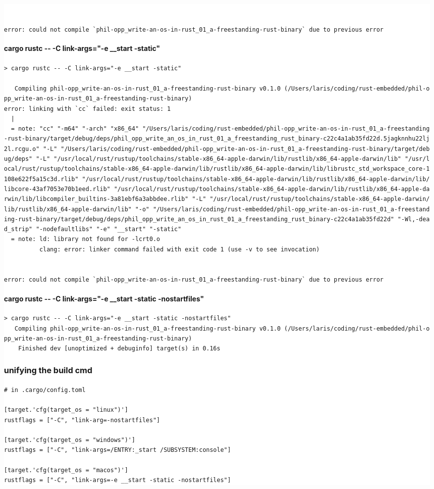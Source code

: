 ```


error: could not compile `phil-opp_write-an-os-in-rust_01_a-freestanding-rust-binary` due to previous error
```

#### cargo rustc -- -C link-args="-e __start -static"
```
> cargo rustc -- -C link-args="-e __start -static"

   Compiling phil-opp_write-an-os-in-rust_01_a-freestanding-rust-binary v0.1.0 (/Users/laris/coding/rust-embedded/phil-opp_write-an-os-in-rust_01_a-freestanding-rust-binary)
error: linking with `cc` failed: exit status: 1
  |
  = note: "cc" "-m64" "-arch" "x86_64" "/Users/laris/coding/rust-embedded/phil-opp_write-an-os-in-rust_01_a-freestanding-rust-binary/target/debug/deps/phil_opp_write_an_os_in_rust_01_a_freestanding_rust_binary-c22c4a1ab35fd22d.5jagknnhu22lj2l.rcgu.o" "-L" "/Users/laris/coding/rust-embedded/phil-opp_write-an-os-in-rust_01_a-freestanding-rust-binary/target/debug/deps" "-L" "/usr/local/rust/rustup/toolchains/stable-x86_64-apple-darwin/lib/rustlib/x86_64-apple-darwin/lib" "/usr/local/rust/rustup/toolchains/stable-x86_64-apple-darwin/lib/rustlib/x86_64-apple-darwin/lib/librustc_std_workspace_core-1108e622f5a15c3d.rlib" "/usr/local/rust/rustup/toolchains/stable-x86_64-apple-darwin/lib/rustlib/x86_64-apple-darwin/lib/libcore-43af7053e70b1eed.rlib" "/usr/local/rust/rustup/toolchains/stable-x86_64-apple-darwin/lib/rustlib/x86_64-apple-darwin/lib/libcompiler_builtins-3a81ebf6a3abbdee.rlib" "-L" "/usr/local/rust/rustup/toolchains/stable-x86_64-apple-darwin/lib/rustlib/x86_64-apple-darwin/lib" "-o" "/Users/laris/coding/rust-embedded/phil-opp_write-an-os-in-rust_01_a-freestanding-rust-binary/target/debug/deps/phil_opp_write_an_os_in_rust_01_a_freestanding_rust_binary-c22c4a1ab35fd22d" "-Wl,-dead_strip" "-nodefaultlibs" "-e" "__start" "-static"
  = note: ld: library not found for -lcrt0.o
          clang: error: linker command failed with exit code 1 (use -v to see invocation)


error: could not compile `phil-opp_write-an-os-in-rust_01_a-freestanding-rust-binary` due to previous error
```

#### cargo rustc -- -C link-args="-e __start -static -nostartfiles"
```
> cargo rustc -- -C link-args="-e __start -static -nostartfiles"
   Compiling phil-opp_write-an-os-in-rust_01_a-freestanding-rust-binary v0.1.0 (/Users/laris/coding/rust-embedded/phil-opp_write-an-os-in-rust_01_a-freestanding-rust-binary)
    Finished dev [unoptimized + debuginfo] target(s) in 0.16s
```

### unifying the build cmd
```
# in .cargo/config.toml

[target.'cfg(target_os = "linux")']
rustflags = ["-C", "link-arg=-nostartfiles"]

[target.'cfg(target_os = "windows")']
rustflags = ["-C", "link-args=/ENTRY:_start /SUBSYSTEM:console"]

[target.'cfg(target_os = "macos")']
rustflags = ["-C", "link-args=-e __start -static -nostartfiles"]
```
